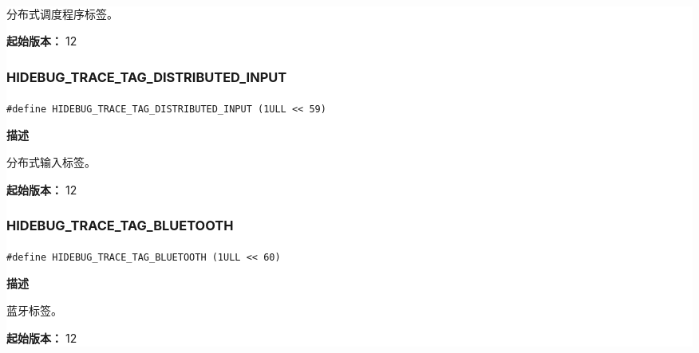 分布式调度程序标签。

**起始版本：** 12

### HIDEBUG_TRACE_TAG_DISTRIBUTED_INPUT

```
#define HIDEBUG_TRACE_TAG_DISTRIBUTED_INPUT (1ULL << 59)
```

**描述**

分布式输入标签。

**起始版本：** 12

### HIDEBUG_TRACE_TAG_BLUETOOTH

```
#define HIDEBUG_TRACE_TAG_BLUETOOTH (1ULL << 60)
```

**描述**

蓝牙标签。

**起始版本：** 12


